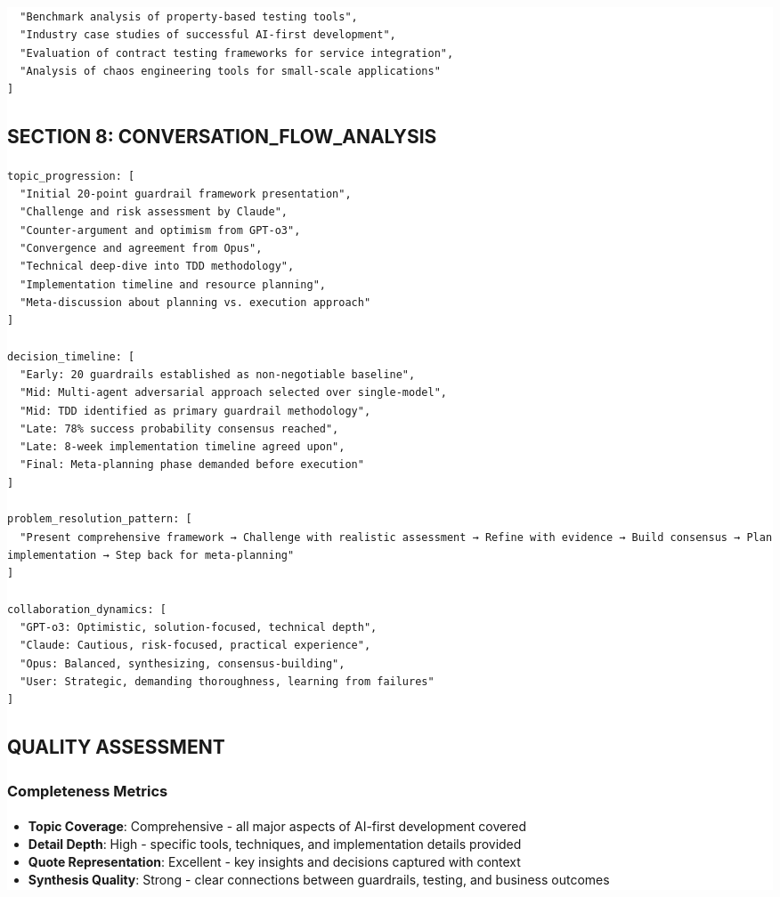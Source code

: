 ```
  "Benchmark analysis of property-based testing tools",
  "Industry case studies of successful AI-first development",
  "Evaluation of contract testing frameworks for service integration",
  "Analysis of chaos engineering tools for small-scale applications"
]
```

## SECTION 8: CONVERSATION_FLOW_ANALYSIS

```
topic_progression: [
  "Initial 20-point guardrail framework presentation",
  "Challenge and risk assessment by Claude",
  "Counter-argument and optimism from GPT-o3", 
  "Convergence and agreement from Opus",
  "Technical deep-dive into TDD methodology",
  "Implementation timeline and resource planning",
  "Meta-discussion about planning vs. execution approach"
]

decision_timeline: [
  "Early: 20 guardrails established as non-negotiable baseline",
  "Mid: Multi-agent adversarial approach selected over single-model",
  "Mid: TDD identified as primary guardrail methodology",
  "Late: 78% success probability consensus reached",
  "Late: 8-week implementation timeline agreed upon",
  "Final: Meta-planning phase demanded before execution"
]

problem_resolution_pattern: [
  "Present comprehensive framework → Challenge with realistic assessment → Refine with evidence → Build consensus → Plan implementation → Step back for meta-planning"
]

collaboration_dynamics: [
  "GPT-o3: Optimistic, solution-focused, technical depth",
  "Claude: Cautious, risk-focused, practical experience",
  "Opus: Balanced, synthesizing, consensus-building",
  "User: Strategic, demanding thoroughness, learning from failures"
]
```

## QUALITY ASSESSMENT

### Completeness Metrics
- **Topic Coverage**: Comprehensive - all major aspects of AI-first development covered
- **Detail Depth**: High - specific tools, techniques, and implementation details provided
- **Quote Representation**: Excellent - key insights and decisions captured with context
- **Synthesis Quality**: Strong - clear connections between guardrails, testing, and business outcomes
